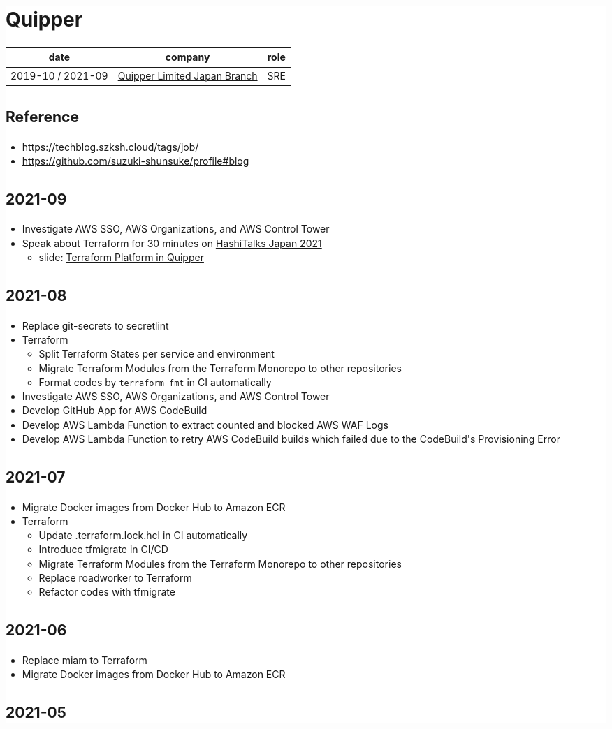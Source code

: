 # Quipper

date | company | role
--- | --- | ---
2019-10 / 2021-09 | [Quipper Limited Japan Branch](https://www.quipper.com/) | SRE

## Reference

* https://techblog.szksh.cloud/tags/job/
* https://github.com/suzuki-shunsuke/profile#blog

## 2021-09

* Investigate AWS SSO, AWS Organizations, and AWS Control Tower
* Speak about Terraform for 30 minutes on [HashiTalks Japan 2021](https://events.hashicorp.com/hashitalksjapan)
  * slide: [Terraform Platform in Quipper](https://speakerdeck.com/szksh/terraform-platform-in-quipper)

## 2021-08

* Replace git-secrets to secretlint
* Terraform
  * Split Terraform States per service and environment
  * Migrate Terraform Modules from the Terraform Monorepo to other repositories
  * Format codes by `terraform fmt` in CI automatically
* Investigate AWS SSO, AWS Organizations, and AWS Control Tower
* Develop GitHub App for AWS CodeBuild
* Develop AWS Lambda Function to extract counted and blocked AWS WAF Logs
* Develop AWS Lambda Function to retry AWS CodeBuild builds which failed due to the CodeBuild's Provisioning Error

## 2021-07

* Migrate Docker images from Docker Hub to Amazon ECR
* Terraform
  * Update .terraform.lock.hcl in CI automatically
  * Introduce tfmigrate in CI/CD
  * Migrate Terraform Modules from the Terraform Monorepo to other repositories
  * Replace roadworker to Terraform
  * Refactor codes with tfmigrate

## 2021-06

* Replace miam to Terraform
* Migrate Docker images from Docker Hub to Amazon ECR

## 2021-05
